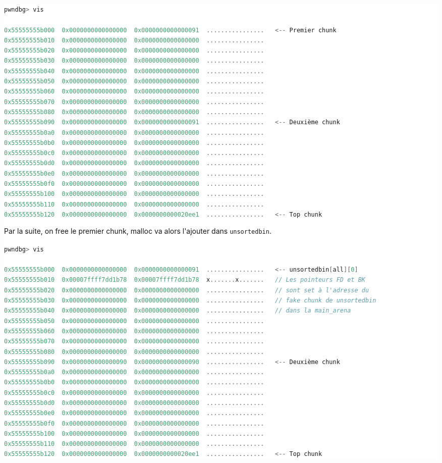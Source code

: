 ```c
pwndbg> vis

0x55555555b000	0x0000000000000000	0x0000000000000091	................   <-- Premier chunk
0x55555555b010	0x0000000000000000	0x0000000000000000	................
0x55555555b020	0x0000000000000000	0x0000000000000000	................
0x55555555b030	0x0000000000000000	0x0000000000000000	................
0x55555555b040	0x0000000000000000	0x0000000000000000	................
0x55555555b050	0x0000000000000000	0x0000000000000000	................
0x55555555b060	0x0000000000000000	0x0000000000000000	................
0x55555555b070	0x0000000000000000	0x0000000000000000	................
0x55555555b080	0x0000000000000000	0x0000000000000000	................
0x55555555b090	0x0000000000000000	0x0000000000000091	................   <-- Deuxième chunk
0x55555555b0a0	0x0000000000000000	0x0000000000000000	................
0x55555555b0b0	0x0000000000000000	0x0000000000000000	................
0x55555555b0c0	0x0000000000000000	0x0000000000000000	................
0x55555555b0d0	0x0000000000000000	0x0000000000000000	................
0x55555555b0e0	0x0000000000000000	0x0000000000000000	................
0x55555555b0f0	0x0000000000000000	0x0000000000000000	................
0x55555555b100	0x0000000000000000	0x0000000000000000	................
0x55555555b110	0x0000000000000000	0x0000000000000000	................
0x55555555b120	0x0000000000000000	0x0000000000020ee1	................   <-- Top chunk
```

Par la suite, on free le premier chunk, malloc va alors l'ajouter dans ```unsortedbin```. 

```c
pwndbg> vis

0x55555555b000	0x0000000000000000	0x0000000000000091	................   <-- unsortedbin[all][0]
0x55555555b010	0x00007ffff7dd1b78	0x00007ffff7dd1b78	x.......x.......   // Les pointeurs FD et BK 
0x55555555b020	0x0000000000000000	0x0000000000000000	................   // sont set à l'adresse du
0x55555555b030	0x0000000000000000	0x0000000000000000	................   // fake chunk de unsortedbin
0x55555555b040	0x0000000000000000	0x0000000000000000	................   // dans la main_arena
0x55555555b050	0x0000000000000000	0x0000000000000000	................
0x55555555b060	0x0000000000000000	0x0000000000000000	................
0x55555555b070	0x0000000000000000	0x0000000000000000	................
0x55555555b080	0x0000000000000000	0x0000000000000000	................
0x55555555b090	0x0000000000000090	0x0000000000000090	................   <-- Deuxième chunk
0x55555555b0a0	0x0000000000000000	0x0000000000000000	................
0x55555555b0b0	0x0000000000000000	0x0000000000000000	................
0x55555555b0c0	0x0000000000000000	0x0000000000000000	................
0x55555555b0d0	0x0000000000000000	0x0000000000000000	................
0x55555555b0e0	0x0000000000000000	0x0000000000000000	................
0x55555555b0f0	0x0000000000000000	0x0000000000000000	................
0x55555555b100	0x0000000000000000	0x0000000000000000	................
0x55555555b110	0x0000000000000000	0x0000000000000000	................
0x55555555b120	0x0000000000000000	0x0000000000020ee1	................   <-- Top chunk
```
